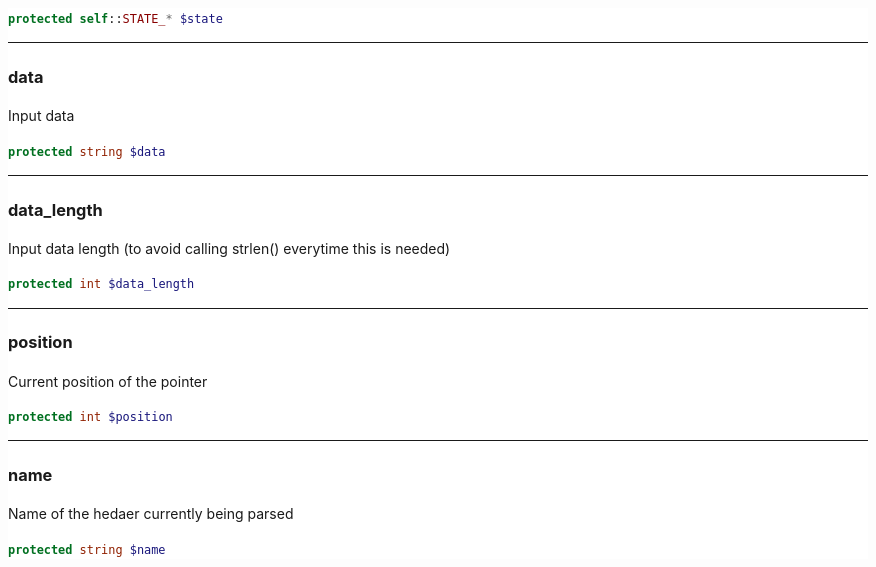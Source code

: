 ```php
protected self::STATE_* $state
```






***

### data

Input data

```php
protected string $data
```






***

### data_length

Input data length (to avoid calling strlen() everytime this is needed)

```php
protected int $data_length
```






***

### position

Current position of the pointer

```php
protected int $position
```






***

### name

Name of the hedaer currently being parsed

```php
protected string $name
```



